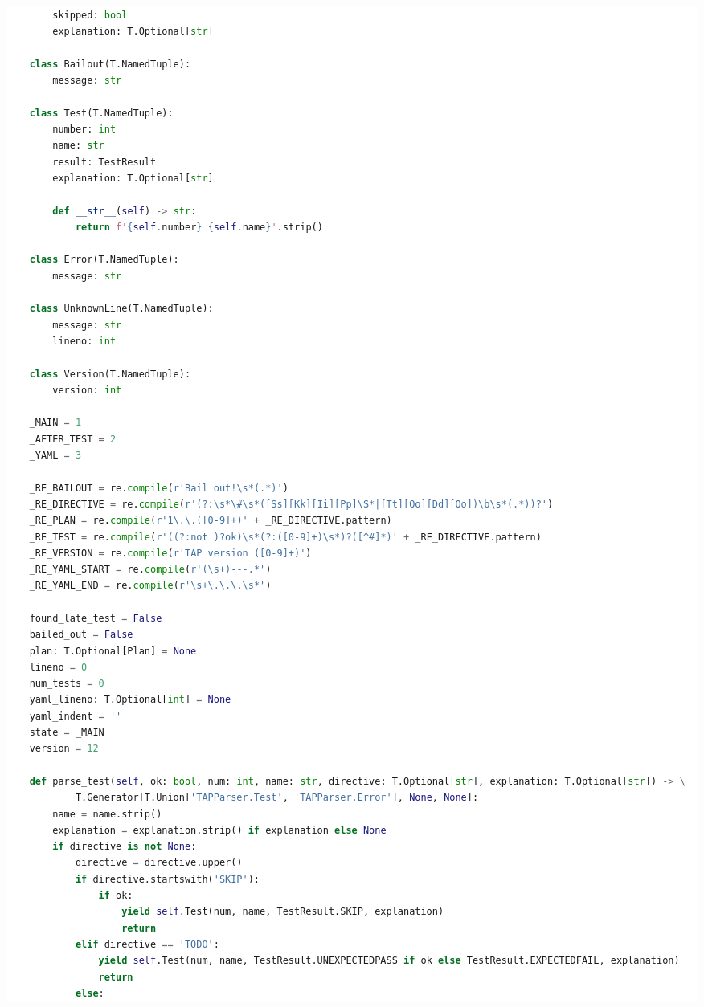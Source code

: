 ```python
        skipped: bool
        explanation: T.Optional[str]

    class Bailout(T.NamedTuple):
        message: str

    class Test(T.NamedTuple):
        number: int
        name: str
        result: TestResult
        explanation: T.Optional[str]

        def __str__(self) -> str:
            return f'{self.number} {self.name}'.strip()

    class Error(T.NamedTuple):
        message: str

    class UnknownLine(T.NamedTuple):
        message: str
        lineno: int

    class Version(T.NamedTuple):
        version: int

    _MAIN = 1
    _AFTER_TEST = 2
    _YAML = 3

    _RE_BAILOUT = re.compile(r'Bail out!\s*(.*)')
    _RE_DIRECTIVE = re.compile(r'(?:\s*\#\s*([Ss][Kk][Ii][Pp]\S*|[Tt][Oo][Dd][Oo])\b\s*(.*))?')
    _RE_PLAN = re.compile(r'1\.\.([0-9]+)' + _RE_DIRECTIVE.pattern)
    _RE_TEST = re.compile(r'((?:not )?ok)\s*(?:([0-9]+)\s*)?([^#]*)' + _RE_DIRECTIVE.pattern)
    _RE_VERSION = re.compile(r'TAP version ([0-9]+)')
    _RE_YAML_START = re.compile(r'(\s+)---.*')
    _RE_YAML_END = re.compile(r'\s+\.\.\.\s*')

    found_late_test = False
    bailed_out = False
    plan: T.Optional[Plan] = None
    lineno = 0
    num_tests = 0
    yaml_lineno: T.Optional[int] = None
    yaml_indent = ''
    state = _MAIN
    version = 12

    def parse_test(self, ok: bool, num: int, name: str, directive: T.Optional[str], explanation: T.Optional[str]) -> \
            T.Generator[T.Union['TAPParser.Test', 'TAPParser.Error'], None, None]:
        name = name.strip()
        explanation = explanation.strip() if explanation else None
        if directive is not None:
            directive = directive.upper()
            if directive.startswith('SKIP'):
                if ok:
                    yield self.Test(num, name, TestResult.SKIP, explanation)
                    return
            elif directive == 'TODO':
                yield self.Test(num, name, TestResult.UNEXPECTEDPASS if ok else TestResult.EXPECTEDFAIL, explanation)
                return
            else:
```
